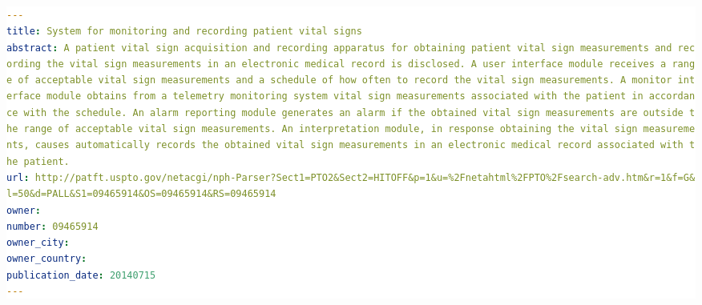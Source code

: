```yaml
---
title: System for monitoring and recording patient vital signs
abstract: A patient vital sign acquisition and recording apparatus for obtaining patient vital sign measurements and recording the vital sign measurements in an electronic medical record is disclosed. A user interface module receives a range of acceptable vital sign measurements and a schedule of how often to record the vital sign measurements. A monitor interface module obtains from a telemetry monitoring system vital sign measurements associated with the patient in accordance with the schedule. An alarm reporting module generates an alarm if the obtained vital sign measurements are outside the range of acceptable vital sign measurements. An interpretation module, in response obtaining the vital sign measurements, causes automatically records the obtained vital sign measurements in an electronic medical record associated with the patient.
url: http://patft.uspto.gov/netacgi/nph-Parser?Sect1=PTO2&Sect2=HITOFF&p=1&u=%2Fnetahtml%2FPTO%2Fsearch-adv.htm&r=1&f=G&l=50&d=PALL&S1=09465914&OS=09465914&RS=09465914
owner: 
number: 09465914
owner_city: 
owner_country: 
publication_date: 20140715
---
```

